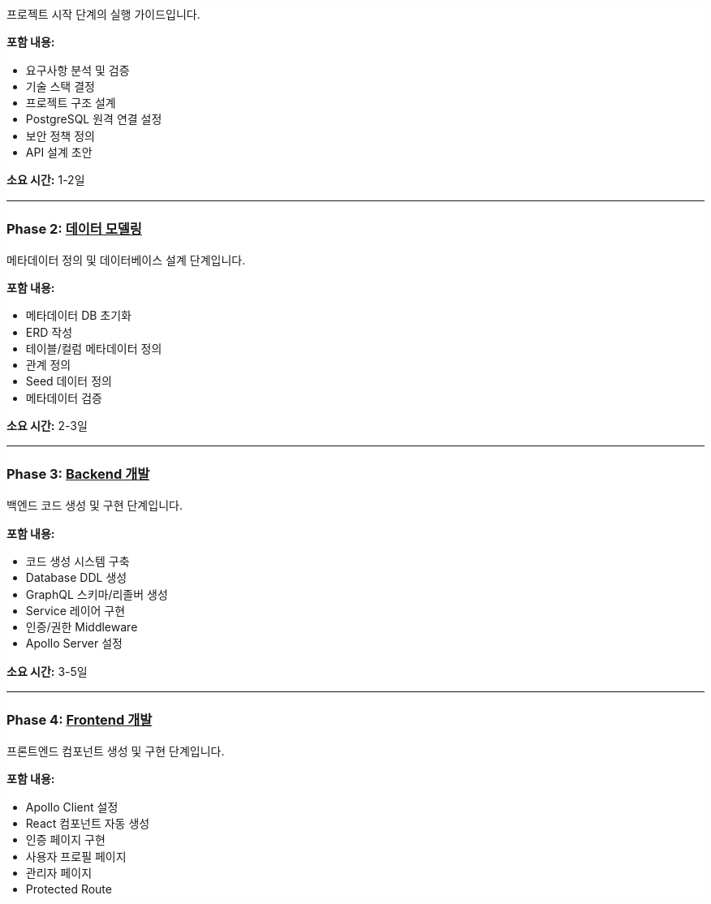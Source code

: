 프로젝트 시작 단계의 실행 가이드입니다.

**포함 내용:**
- 요구사항 분석 및 검증
- 기술 스택 결정
- 프로젝트 구조 설계
- PostgreSQL 원격 연결 설정
- 보안 정책 정의
- API 설계 초안

**소요 시간:** 1-2일

---

### Phase 2: [데이터 모델링](./PHASE-2-MODELING.md)

메타데이터 정의 및 데이터베이스 설계 단계입니다.

**포함 내용:**
- 메타데이터 DB 초기화
- ERD 작성
- 테이블/컬럼 메타데이터 정의
- 관계 정의
- Seed 데이터 정의
- 메타데이터 검증

**소요 시간:** 2-3일

---

### Phase 3: [Backend 개발](./PHASE-3-BACKEND.md)

백엔드 코드 생성 및 구현 단계입니다.

**포함 내용:**
- 코드 생성 시스템 구축
- Database DDL 생성
- GraphQL 스키마/리졸버 생성
- Service 레이어 구현
- 인증/권한 Middleware
- Apollo Server 설정

**소요 시간:** 3-5일

---

### Phase 4: [Frontend 개발](./PHASE-4-FRONTEND.md)

프론트엔드 컴포넌트 생성 및 구현 단계입니다.

**포함 내용:**
- Apollo Client 설정
- React 컴포넌트 자동 생성
- 인증 페이지 구현
- 사용자 프로필 페이지
- 관리자 페이지
- Protected Route
